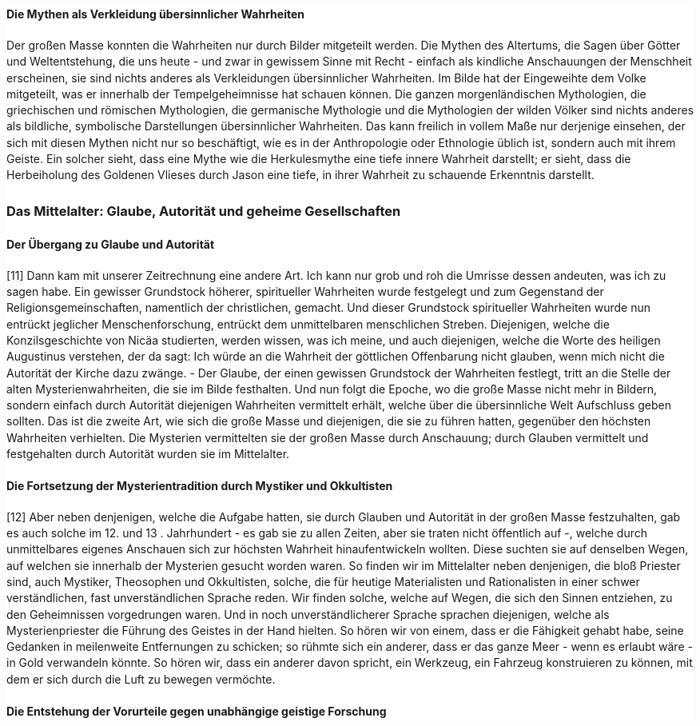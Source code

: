 #### Die Mythen als Verkleidung übersinnlicher Wahrheiten

Der großen Masse konnten die Wahrheiten nur durch Bilder mitgeteilt werden. Die Mythen des Altertums, die Sagen über Götter und Weltentstehung, die uns heute - und zwar in gewissem Sinne mit Recht - einfach als kindliche Anschauungen der Menschheit erscheinen, sie sind nichts anderes als Verkleidungen übersinnlicher Wahrheiten. Im Bilde hat der Eingeweihte dem Volke mitgeteilt, was er innerhalb der Tempelgeheimnisse hat schauen können. Die ganzen morgenländischen Mythologien, die griechischen und römischen Mythologien, die germanische Mythologie und die Mythologien der wilden Völker sind nichts anderes als bildliche, symbolische Darstellungen übersinnlicher Wahrheiten. Das kann freilich in vollem Maße nur derjenige einsehen, der sich mit diesen Mythen nicht nur so beschäftigt, wie es in der Anthropologie oder Ethnologie üblich ist, sondern auch mit ihrem Geiste. Ein solcher sieht, dass eine Mythe wie die Herkulesmythe eine tiefe innere Wahrheit darstellt; er sieht, dass die Herbeiholung des Goldenen Vlieses durch Jason eine tiefe, in ihrer Wahrheit zu schauende Erkenntnis darstellt.

### Das Mittelalter: Glaube, Autorität und geheime Gesellschaften

#### Der Übergang zu Glaube und Autorität

[11] Dann kam mit unserer Zeitrechnung eine andere Art. Ich kann nur grob und roh die Umrisse dessen andeuten, was ich zu sagen habe. Ein gewisser Grundstock höherer, spiritueller Wahrheiten wurde festgelegt und zum Gegenstand der Religionsgemeinschaften, namentlich der christlichen, gemacht. Und dieser Grundstock spiritueller Wahrheiten wurde nun entrückt jeglicher Menschenforschung, entrückt dem unmittelbaren menschlichen Streben. Diejenigen, welche die Konzilsgeschichte von Nicäa studierten, werden wissen, was ich meine, und auch diejenigen, welche die Worte des heiligen Augustinus verstehen, der da sagt: Ich würde an die Wahrheit der göttlichen Offenbarung nicht glauben, wenn mich nicht die Autorität der Kirche dazu zwänge. - Der Glaube, der einen gewissen Grundstock der Wahrheiten festlegt, tritt an die Stelle der alten Mysterienwahrheiten, die sie im Bilde festhalten. Und nun folgt die Epoche, wo die große Masse nicht mehr in Bildern, sondern einfach durch Autorität diejenigen Wahrheiten vermittelt erhält, welche über die übersinnliche Welt Aufschluss geben sollten. Das ist die zweite Art, wie sich die große Masse und diejenigen, die sie zu führen hatten, gegenüber den höchsten Wahrheiten verhielten. Die Mysterien vermittelten sie der großen Masse durch Anschauung; durch Glauben vermittelt und festgehalten durch Autorität wurden sie im Mittelalter.

#### Die Fortsetzung der Mysterientradition durch Mystiker und Okkultisten

[12] Aber neben denjenigen, welche die Aufgabe hatten, sie durch Glauben und Autorität in der großen Masse festzuhalten, gab es auch solche im 12. und 13 . Jahrhundert - es gab sie zu allen Zeiten, aber sie traten nicht öffentlich auf -, welche durch unmittelbares eigenes Anschauen sich zur höchsten Wahrheit hinaufentwickeln wollten. Diese suchten sie auf denselben Wegen, auf welchen sie innerhalb der Mysterien gesucht worden waren. So finden wir im Mittelalter neben denjenigen, die bloß Priester sind, auch Mystiker, Theosophen und Okkultisten, solche, die für heutige Materialisten und Rationalisten in einer schwer verständlichen, fast unverständlichen Sprache reden. Wir finden solche, welche auf Wegen, die sich den Sinnen entziehen, zu den Geheimnissen vorgedrungen waren. Und in noch unverständlicherer Sprache sprachen diejenigen, welche als Mysterienpriester die Führung des Geistes in der Hand hielten. So hören wir von einem, dass er die Fähigkeit gehabt habe, seine Gedanken in meilenweite Entfernungen zu schicken; so rühmte sich ein anderer, dass er das ganze Meer - wenn es erlaubt wäre - in Gold verwandeln könnte. So hören wir, dass ein anderer davon spricht, ein Werkzeug, ein Fahrzeug konstruieren zu können, mit dem er sich durch die Luft zu bewegen vermöchte.

#### Die Entstehung der Vorurteile gegen unabhängige geistige Forschung
